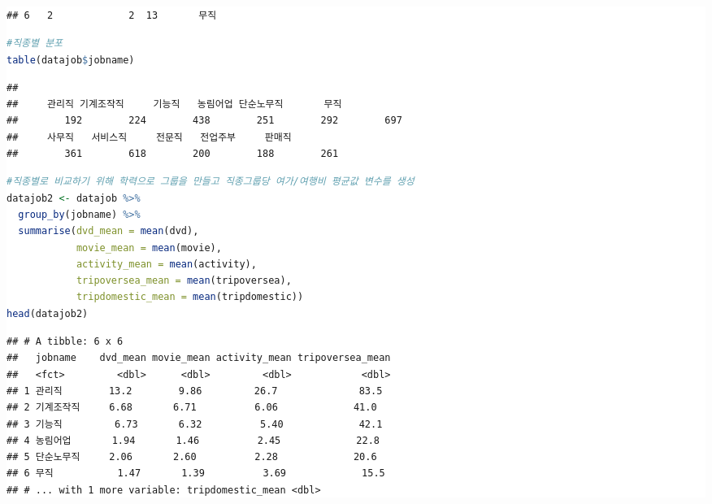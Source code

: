     ## 6   2             2  13       무직

``` r
#직종별 분포
table(datajob$jobname)
```

    ## 
    ##     관리직 기계조작직     기능직   농림어업 단순노무직       무직 
    ##        192        224        438        251        292        697 
    ##     사무직   서비스직     전문직   전업주부     판매직 
    ##        361        618        200        188        261

``` r
#직종별로 비교하기 위해 학력으로 그룹을 만들고 직종그룹당 여가/여행비 평균값 변수를 생성
datajob2 <- datajob %>%
  group_by(jobname) %>% 
  summarise(dvd_mean = mean(dvd),
            movie_mean = mean(movie),
            activity_mean = mean(activity),
            tripoversea_mean = mean(tripoversea),
            tripdomestic_mean = mean(tripdomestic))
head(datajob2)
```

    ## # A tibble: 6 x 6
    ##   jobname    dvd_mean movie_mean activity_mean tripoversea_mean
    ##   <fct>         <dbl>      <dbl>         <dbl>            <dbl>
    ## 1 관리직        13.2        9.86         26.7              83.5
    ## 2 기계조작직     6.68       6.71          6.06             41.0
    ## 3 기능직         6.73       6.32          5.40             42.1
    ## 4 농림어업       1.94       1.46          2.45             22.8
    ## 5 단순노무직     2.06       2.60          2.28             20.6
    ## 6 무직           1.47       1.39          3.69             15.5
    ## # ... with 1 more variable: tripdomestic_mean <dbl>
